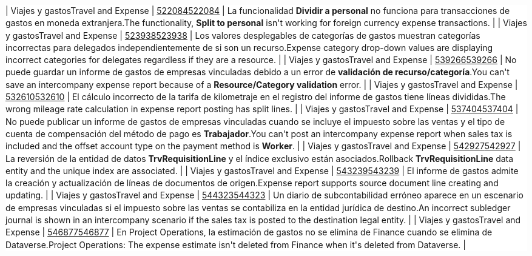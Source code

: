 | <span data-ttu-id="6b71b-202">Viajes y gastos</span><span class="sxs-lookup"><span data-stu-id="6b71b-202">Travel and Expense</span></span> | [<span data-ttu-id="6b71b-203">522084</span><span class="sxs-lookup"><span data-stu-id="6b71b-203">522084</span></span>](https://fix.lcs.dynamics.com/Issue/Details/?bugId=522084) | <span data-ttu-id="6b71b-204">La funcionalidad **Dividir a personal** no funciona para transacciones de gastos en moneda extranjera.</span><span class="sxs-lookup"><span data-stu-id="6b71b-204">The functionality, **Split to personal** isn't working for foreign currency expense transactions.</span></span> |
| <span data-ttu-id="6b71b-205">Viajes y gastos</span><span class="sxs-lookup"><span data-stu-id="6b71b-205">Travel and Expense</span></span> | [<span data-ttu-id="6b71b-206">523938</span><span class="sxs-lookup"><span data-stu-id="6b71b-206">523938</span></span>](https://fix.lcs.dynamics.com/Issue/Details/?bugId=523938) | <span data-ttu-id="6b71b-207">Los valores desplegables de categorías de gastos muestran categorías incorrectas para delegados independientemente de si son un recurso.</span><span class="sxs-lookup"><span data-stu-id="6b71b-207">Expense category drop-down values are displaying incorrect categories for delegates regardless if they are a resource.</span></span> |
| <span data-ttu-id="6b71b-208">Viajes y gastos</span><span class="sxs-lookup"><span data-stu-id="6b71b-208">Travel and Expense</span></span> | [<span data-ttu-id="6b71b-209">539266</span><span class="sxs-lookup"><span data-stu-id="6b71b-209">539266</span></span>](https://fix.lcs.dynamics.com/Issue/Details/?bugId=539266) | <span data-ttu-id="6b71b-210">No puede guardar un informe de gastos de empresas vinculadas debido a un error de **validación de recurso/categoría**.</span><span class="sxs-lookup"><span data-stu-id="6b71b-210">You can't save an intercompany expense report because of a **Resource/Category validation** error.</span></span> |
| <span data-ttu-id="6b71b-211">Viajes y gastos</span><span class="sxs-lookup"><span data-stu-id="6b71b-211">Travel and Expense</span></span> | [<span data-ttu-id="6b71b-212">532610</span><span class="sxs-lookup"><span data-stu-id="6b71b-212">532610</span></span>](https://fix.lcs.dynamics.com/Issue/Details/?bugId=532610) | <span data-ttu-id="6b71b-213">El cálculo incorrecto de la tarifa de kilometraje en el registro del informe de gastos tiene líneas divididas.</span><span class="sxs-lookup"><span data-stu-id="6b71b-213">The wrong mileage rate calculation in expense report posting has split lines.</span></span> |
| <span data-ttu-id="6b71b-214">Viajes y gastos</span><span class="sxs-lookup"><span data-stu-id="6b71b-214">Travel and Expense</span></span> | [<span data-ttu-id="6b71b-215">537404</span><span class="sxs-lookup"><span data-stu-id="6b71b-215">537404</span></span>](https://fix.lcs.dynamics.com/Issue/Details/?bugId=537404) | <span data-ttu-id="6b71b-216">No puede publicar un informe de gastos de empresas vinculadas cuando se incluye el impuesto sobre las ventas y el tipo de cuenta de compensación del método de pago es **Trabajador**.</span><span class="sxs-lookup"><span data-stu-id="6b71b-216">You can't post an intercompany expense report when sales tax is included and the offset account type on the payment method is **Worker**.</span></span> |
| <span data-ttu-id="6b71b-217">Viajes y gastos</span><span class="sxs-lookup"><span data-stu-id="6b71b-217">Travel and Expense</span></span> | [<span data-ttu-id="6b71b-218">542927</span><span class="sxs-lookup"><span data-stu-id="6b71b-218">542927</span></span>](https://fix.lcs.dynamics.com/Issue/Details/?bugId=542927) | <span data-ttu-id="6b71b-219">La reversión de la entidad de datos **TrvRequisitionLine** y el índice exclusivo están asociados.</span><span class="sxs-lookup"><span data-stu-id="6b71b-219">Rollback **TrvRequisitionLine** data entity and the unique index are associated.</span></span> |
| <span data-ttu-id="6b71b-220">Viajes y gastos</span><span class="sxs-lookup"><span data-stu-id="6b71b-220">Travel and Expense</span></span> | [<span data-ttu-id="6b71b-221">543239</span><span class="sxs-lookup"><span data-stu-id="6b71b-221">543239</span></span>](https://fix.lcs.dynamics.com/Issue/Details/?bugId=543239) | <span data-ttu-id="6b71b-222">El informe de gastos admite la creación y actualización de líneas de documentos de origen.</span><span class="sxs-lookup"><span data-stu-id="6b71b-222">Expense report supports source document line creating and updating.</span></span> |
| <span data-ttu-id="6b71b-223">Viajes y gastos</span><span class="sxs-lookup"><span data-stu-id="6b71b-223">Travel and Expense</span></span> | [<span data-ttu-id="6b71b-224">544323</span><span class="sxs-lookup"><span data-stu-id="6b71b-224">544323</span></span>](https://fix.lcs.dynamics.com/Issue/Details/?bugId=544323) | <span data-ttu-id="6b71b-225">Un diario de subcontabilidad erróneo aparece en un escenario de empresas vinculadas si el impuesto sobre las ventas se contabiliza en la entidad jurídica de destino.</span><span class="sxs-lookup"><span data-stu-id="6b71b-225">An incorrect subledger journal is shown in an intercompany scenario if the sales tax is posted to the destination legal entity.</span></span> |
| <span data-ttu-id="6b71b-226">Viajes y gastos</span><span class="sxs-lookup"><span data-stu-id="6b71b-226">Travel and Expense</span></span> | [<span data-ttu-id="6b71b-227">546877</span><span class="sxs-lookup"><span data-stu-id="6b71b-227">546877</span></span>](https://fix.lcs.dynamics.com/Issue/Details/?bugId=546877) | <span data-ttu-id="6b71b-228">En Project Operations, la estimación de gastos no se elimina de Finance cuando se elimina de Dataverse.</span><span class="sxs-lookup"><span data-stu-id="6b71b-228">Project Operations: The expense estimate isn't deleted from Finance when it's deleted from Dataverse.</span></span> |